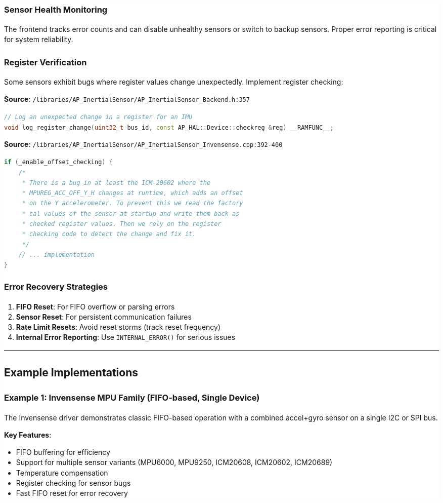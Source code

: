 ### Sensor Health Monitoring

The frontend tracks error counts and can disable unhealthy sensors or switch to backup sensors. Proper error reporting is critical for system reliability.

### Register Verification

Some sensors exhibit bugs where register values change unexpectedly. Implement register checking:

**Source**: `/libraries/AP_InertialSensor/AP_InertialSensor_Backend.h:357`

```cpp
// Log an unexpected change in a register for an IMU
void log_register_change(uint32_t bus_id, const AP_HAL::Device::checkreg &reg) __RAMFUNC__;
```

**Source**: `/libraries/AP_InertialSensor/AP_InertialSensor_Invensense.cpp:392-400`

```cpp
if (_enable_offset_checking) {
    /*
     * There is a bug in at least the ICM-20602 where the
     * MPUREG_ACC_OFF_Y_H changes at runtime, which adds an offset
     * on the Y accelerometer. To prevent this we read the factory
     * cal values of the sensor at startup and write them back as
     * checked register values. Then we rely on the register
     * checking code to detect the change and fix it.
     */
    // ... implementation
}
```

### Error Recovery Strategies

1. **FIFO Reset**: For FIFO overflow or parsing errors
2. **Sensor Reset**: For persistent communication failures
3. **Rate Limit Resets**: Avoid reset storms (track reset frequency)
4. **Internal Error Reporting**: Use `INTERNAL_ERROR()` for serious issues

---

## Example Implementations

### Example 1: Invensense MPU Family (FIFO-based, Single Device)

The Invensense driver demonstrates classic FIFO-based operation with a combined accel+gyro sensor on a single I2C or SPI bus.

**Key Features**:
- FIFO buffering for efficiency
- Support for multiple sensor variants (MPU6000, MPU9250, ICM20608, ICM20602, ICM20689)
- Temperature compensation
- Register checking for sensor bugs
- Fast FIFO reset for error recovery
